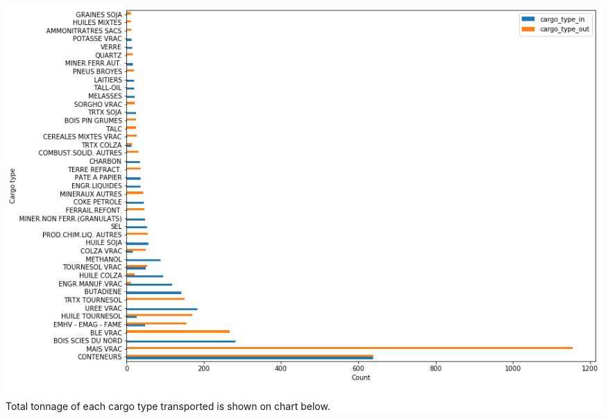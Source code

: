 ![](./figures/figure21.png)








Total tonnage of each cargo type transported is shown on chart below.







